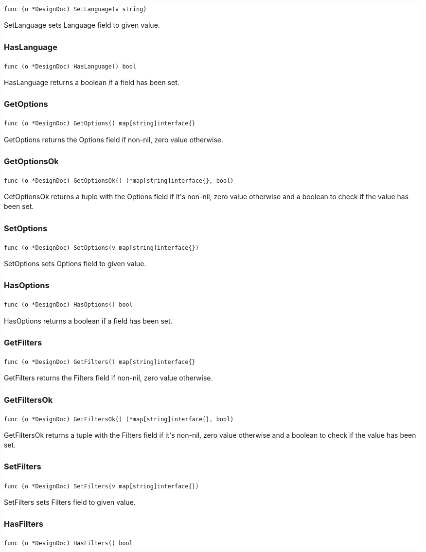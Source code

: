 `func (o *DesignDoc) SetLanguage(v string)`

SetLanguage sets Language field to given value.

### HasLanguage

`func (o *DesignDoc) HasLanguage() bool`

HasLanguage returns a boolean if a field has been set.

### GetOptions

`func (o *DesignDoc) GetOptions() map[string]interface{}`

GetOptions returns the Options field if non-nil, zero value otherwise.

### GetOptionsOk

`func (o *DesignDoc) GetOptionsOk() (*map[string]interface{}, bool)`

GetOptionsOk returns a tuple with the Options field if it's non-nil, zero value otherwise
and a boolean to check if the value has been set.

### SetOptions

`func (o *DesignDoc) SetOptions(v map[string]interface{})`

SetOptions sets Options field to given value.

### HasOptions

`func (o *DesignDoc) HasOptions() bool`

HasOptions returns a boolean if a field has been set.

### GetFilters

`func (o *DesignDoc) GetFilters() map[string]interface{}`

GetFilters returns the Filters field if non-nil, zero value otherwise.

### GetFiltersOk

`func (o *DesignDoc) GetFiltersOk() (*map[string]interface{}, bool)`

GetFiltersOk returns a tuple with the Filters field if it's non-nil, zero value otherwise
and a boolean to check if the value has been set.

### SetFilters

`func (o *DesignDoc) SetFilters(v map[string]interface{})`

SetFilters sets Filters field to given value.

### HasFilters

`func (o *DesignDoc) HasFilters() bool`
